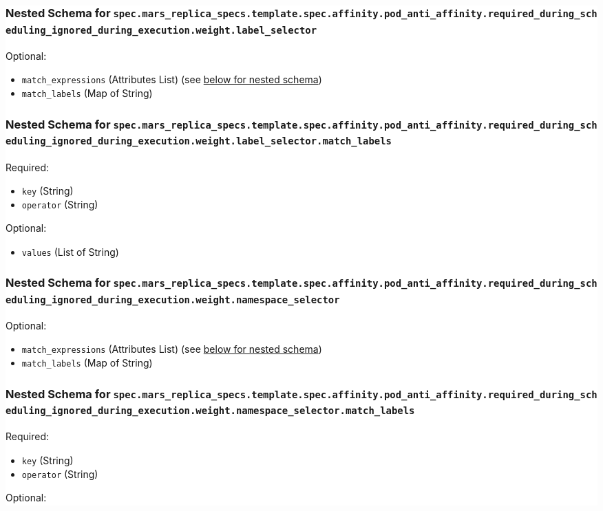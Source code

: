 <a id="nestedatt--spec--mars_replica_specs--template--spec--affinity--pod_anti_affinity--required_during_scheduling_ignored_during_execution--weight--label_selector"></a>
### Nested Schema for `spec.mars_replica_specs.template.spec.affinity.pod_anti_affinity.required_during_scheduling_ignored_during_execution.weight.label_selector`

Optional:

- `match_expressions` (Attributes List) (see [below for nested schema](#nestedatt--spec--mars_replica_specs--template--spec--affinity--pod_anti_affinity--required_during_scheduling_ignored_during_execution--weight--label_selector--match_expressions))
- `match_labels` (Map of String)

<a id="nestedatt--spec--mars_replica_specs--template--spec--affinity--pod_anti_affinity--required_during_scheduling_ignored_during_execution--weight--label_selector--match_expressions"></a>
### Nested Schema for `spec.mars_replica_specs.template.spec.affinity.pod_anti_affinity.required_during_scheduling_ignored_during_execution.weight.label_selector.match_labels`

Required:

- `key` (String)
- `operator` (String)

Optional:

- `values` (List of String)



<a id="nestedatt--spec--mars_replica_specs--template--spec--affinity--pod_anti_affinity--required_during_scheduling_ignored_during_execution--weight--namespace_selector"></a>
### Nested Schema for `spec.mars_replica_specs.template.spec.affinity.pod_anti_affinity.required_during_scheduling_ignored_during_execution.weight.namespace_selector`

Optional:

- `match_expressions` (Attributes List) (see [below for nested schema](#nestedatt--spec--mars_replica_specs--template--spec--affinity--pod_anti_affinity--required_during_scheduling_ignored_during_execution--weight--namespace_selector--match_expressions))
- `match_labels` (Map of String)

<a id="nestedatt--spec--mars_replica_specs--template--spec--affinity--pod_anti_affinity--required_during_scheduling_ignored_during_execution--weight--namespace_selector--match_expressions"></a>
### Nested Schema for `spec.mars_replica_specs.template.spec.affinity.pod_anti_affinity.required_during_scheduling_ignored_during_execution.weight.namespace_selector.match_labels`

Required:

- `key` (String)
- `operator` (String)

Optional:
